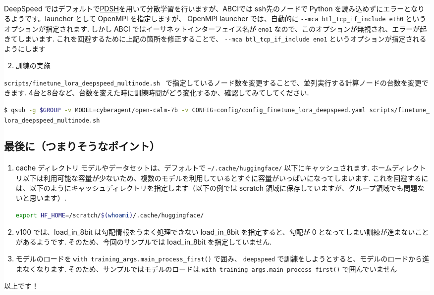    DeepSpeed ではデフォルトで[PDSH](https://github.com/chaos/pdsh/)を用いて分散学習を行いますが、ABCIでは ssh先のノードで Python を読み込めずにエラーとなりるようです。launcher として OpenMPI を指定しますが、 OpenMPI launcher では、自動的に `--mca btl_tcp_if_include eth0` というオプションが指定されます. しかし ABCI ではイーサネットインターフェイス名が `eno1` なので、このオプションが無視され、エラーが起きてしまいます. これを回避するために上記の箇所を修正することで、 `--mca btl_tcp_if_include eno1` というオプションが指定されるようにします

2. 訓練の実施

`scripts/finetune_lora_deepspeed_multinode.sh ` で指定しているノード数を変更することで、並列実行する計算ノードの台数を変更できます. 4台と8台など、台数を変えた時に訓練時間がどう変化するか、確認してみてしてください.

```bash
$ qsub -g $GROUP -v MODEL=cyberagent/open-calm-7b -v CONFIG=config/config_finetune_lora_deepspeed.yaml scripts/finetune_lora_deepspeed_multinode.sh 
```

## 最後に（つまりそうなポイント）

1. cache ディレクトリ
   モデルやデータセットは、デフォルトで `~/.cache/huggingface/` 以下にキャッシュされます. ホームディレクトリ以下は利用可能な容量が少ないため、複数のモデルを利用しているとすぐに容量がいっぱいになってしまいます. これを回避するには、以下のようにキャッシュディレクトリを指定します（以下の例では scratch 領域に保存していますが、グループ領域でも問題ないと思います）.
   
   ```bash
   export HF_HOME=/scratch/$(whoami)/.cache/huggingface/
   ```

2. v100 では、load_in_8bit は勾配情報をうまく処理できない
   load_in_8bit を指定すると、勾配が 0 となってしまい訓練が進まないことがあるようです. そのため、今回のサンプルでは load_in_8bit を指定していません.
3. モデルのロードを `with training_args.main_process_first()` で囲み、 `deepspeed` で訓練をしようとすると、モデルのロードから進まなくなります. そのため、サンプルではモデルのロードは `with training_args.main_process_first()` で囲んでいません


以上です！
